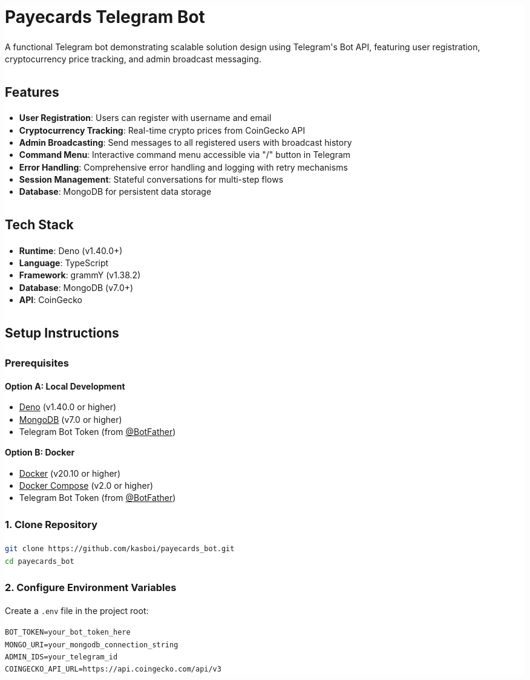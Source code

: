 # Payecards Telegram Bot

A functional Telegram bot demonstrating scalable solution design using Telegram's Bot API, featuring user registration, cryptocurrency price tracking, and admin broadcast messaging.

## Features

- **User Registration**: Users can register with username and email
- **Cryptocurrency Tracking**: Real-time crypto prices from CoinGecko API
- **Admin Broadcasting**: Send messages to all registered users with broadcast history
- **Command Menu**: Interactive command menu accessible via "/" button in Telegram
- **Error Handling**: Comprehensive error handling and logging with retry mechanisms
- **Session Management**: Stateful conversations for multi-step flows
- **Database**: MongoDB for persistent data storage

## Tech Stack

- **Runtime**: Deno (v1.40.0+)
- **Language**: TypeScript
- **Framework**: grammY (v1.38.2)
- **Database**: MongoDB (v7.0+)
- **API**: CoinGecko

## Setup Instructions

### Prerequisites

**Option A: Local Development**

- [Deno](https://deno.land/) (v1.40.0 or higher)
- [MongoDB](https://www.mongodb.com/) (v7.0 or higher)
- Telegram Bot Token (from [@BotFather](https://t.me/BotFather))

**Option B: Docker**

- [Docker](https://www.docker.com/) (v20.10 or higher)
- [Docker Compose](https://docs.docker.com/compose/) (v2.0 or higher)
- Telegram Bot Token (from [@BotFather](https://t.me/BotFather))

### 1. Clone Repository

```bash
git clone https://github.com/kasboi/payecards_bot.git
cd payecards_bot
```

### 2. Configure Environment Variables

Create a `.env` file in the project root:

```env
BOT_TOKEN=your_bot_token_here
MONGO_URI=your_mongodb_connection_string
ADMIN_IDS=your_telegram_id
COINGECKO_API_URL=https://api.coingecko.com/api/v3
```
